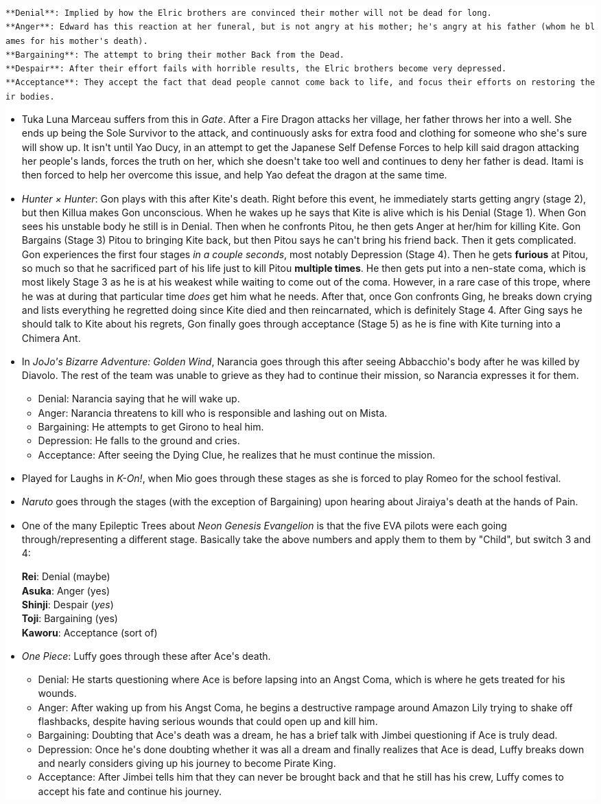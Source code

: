     **Denial**: Implied by how the Elric brothers are convinced their mother will not be dead for long.  
    **Anger**: Edward has this reaction at her funeral, but is not angry at his mother; he's angry at his father (whom he blames for his mother's death).  
    **Bargaining**: The attempt to bring their mother Back from the Dead.  
    **Despair**: After their effort fails with horrible results, the Elric brothers become very depressed.  
    **Acceptance**: They accept the fact that dead people cannot come back to life, and focus their efforts on restoring their bodies.
    
-   Tuka Luna Marceau suffers from this in _Gate_. After a Fire Dragon attacks her village, her father throws her into a well. She ends up being the Sole Survivor to the attack, and continuously asks for extra food and clothing for someone who she's sure will show up. It isn't until Yao Ducy, in an attempt to get the Japanese Self Defense Forces to help kill said dragon attacking her people's lands, forces the truth on her, which she doesn't take too well and continues to deny her father is dead. Itami is then forced to help her overcome this issue, and help Yao defeat the dragon at the same time.
-   _Hunter × Hunter_: Gon plays with this after Kite's death. Right before this event, he immediately starts getting angry (stage 2), but then Killua makes Gon unconscious. When he wakes up he says that Kite is alive which is his Denial (Stage 1). When Gon sees his unstable body he still is in Denial. Then when he confronts Pitou, he then gets Anger at her/him for killing Kite. Gon Bargains (Stage 3) Pitou to bringing Kite back, but then Pitou says he can't bring his friend back. Then it gets complicated. Gon experiences the first four stages _in a couple seconds_, most notably Depression (Stage 4). Then he gets **furious** at Pitou, so much so that he sacrificed part of his life just to kill Pitou **multiple times**. He then gets put into a nen-state coma, which is most likely Stage 3 as he is at his weakest while waiting to come out of the coma. However, in a rare case of this trope, where he was at during that particular time _does_ get him what he needs. After that, once Gon confronts Ging, he breaks down crying and lists everything he regretted doing since Kite died and then reincarnated, which is definitely Stage 4. After Ging says he should talk to Kite about his regrets, Gon finally goes through acceptance (Stage 5) as he is fine with Kite turning into a Chimera Ant.
-   In _JoJo's Bizarre Adventure: Golden Wind_, Narancia goes through this after seeing Abbacchio's body after he was killed by Diavolo. The rest of the team was unable to grieve as they had to continue their mission, so Narancia expresses it for them.
    -   Denial: Narancia saying that he will wake up.
    -   Anger: Narancia threatens to kill who is responsible and lashing out on Mista.
    -   Bargaining: He attempts to get Girono to heal him.
    -   Depression: He falls to the ground and cries.
    -   Acceptance: After seeing the Dying Clue, he realizes that he must continue the mission.
-   Played for Laughs in _K-On!_, when Mio goes through these stages as she is forced to play Romeo for the school festival.
-   _Naruto_ goes through the stages (with the exception of Bargaining) upon hearing about Jiraiya's death at the hands of Pain.
-   One of the many Epileptic Trees about _Neon Genesis Evangelion_ is that the five EVA pilots were each going through/representing a different stage. Basically take the above numbers and apply them to them by "Child", but switch 3 and 4:
    
    **Rei**: Denial (maybe)  
    **Asuka**: Anger (yes)  
    **Shinji**: Despair (_yes_)  
    **Toji**: Bargaining (yes)  
    **Kaworu**: Acceptance (sort of)
    
-   _One Piece_: Luffy goes through these after Ace's death.
    -   Denial: He starts questioning where Ace is before lapsing into an Angst Coma, which is where he gets treated for his wounds.
    -   Anger: After waking up from his Angst Coma, he begins a destructive rampage around Amazon Lily trying to shake off flashbacks, despite having serious wounds that could open up and kill him.
    -   Bargaining: Doubting that Ace's death was a dream, he has a brief talk with Jimbei questioning if Ace is truly dead.
    -   Depression: Once he's done doubting whether it was all a dream and finally realizes that Ace is dead, Luffy breaks down and nearly considers giving up his journey to become Pirate King.
    -   Acceptance: After Jimbei tells him that they can never be brought back and that he still has his crew, Luffy comes to accept his fate and continue his journey.